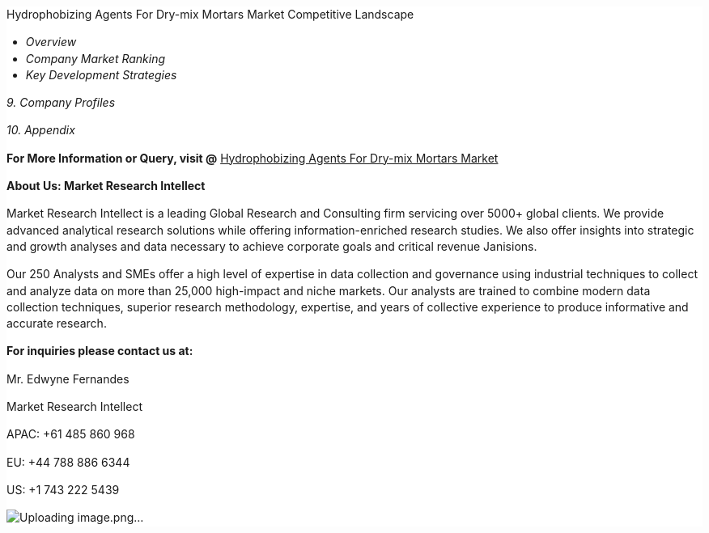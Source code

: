 Hydrophobizing Agents For Dry-mix Mortars Market Competitive Landscape</span></em></p><ul><li><em><span class="">Overview</span></em></li><li><em><span class="">Company Market Ranking</span></em></li><li><em><span class="">Key Development Strategies</span></em></li></ul><p><em><span class="font-[700]">9. Company Profiles</span></em></p><p><em><span class="font-[700]">10. Appendix</span></em></p><p><span class="font-[700]"><strong>For More Information or Query, visit&nbsp;@</strong>&nbsp;</span><span class="font-[700]"><a href="https://www.marketresearchintellect.com/product/global-hydrophobizing-agents-for-dry-mix-mortars-market/?utm_source=Linkedin&utm_medium=017" target="_blank" data-tracking-control-name="article-ssr-frontend-pulse_little-text-block" data-tracking-will-navigate="" data-test-link="">Hydrophobizing Agents For Dry-mix Mortars Market</a></span></p><p><strong><span class="font-[700]">About Us: Market Research Intellect</span></strong></p><p><span class="">Market Research Intellect is a leading Global Research and Consulting firm servicing over 5000+ global clients. We provide advanced analytical research solutions while offering information-enriched research studies.&nbsp;</span>We also offer insights into strategic and growth analyses and data necessary to achieve corporate goals and critical revenue Janisions.</p><p><span class="">Our 250 Analysts and SMEs offer a high level of expertise in data collection and governance using industrial techniques to collect and analyze data on more than 25,000 high-impact and niche markets. Our analysts are trained to combine modern data collection techniques, superior research methodology, expertise, and years of collective experience to produce informative and accurate research.</span></p><p><strong>For inquiries please contact us at:</strong></p><p>Mr. Edwyne Fernandes</p><p>Market Research Intellect</p><p>APAC: +61 485 860 968</p><p>EU: +44 788 886 6344</p><p>US: +1 743 222 5439</p>
![Uploading image.png…]()
